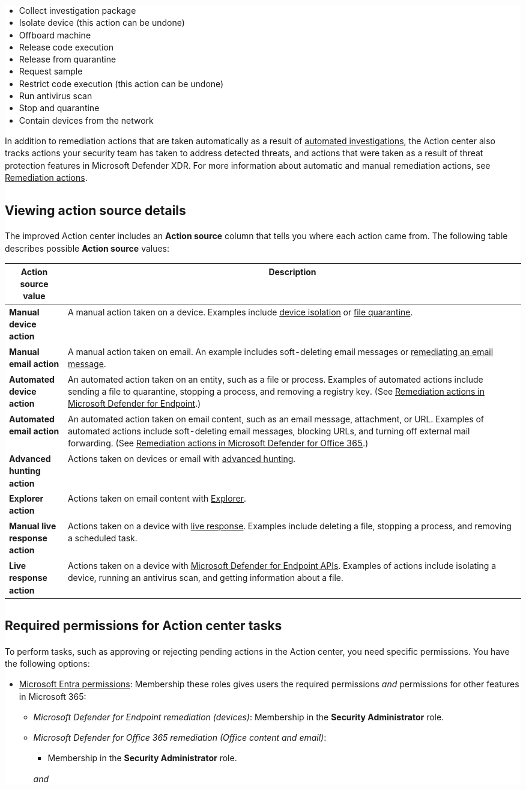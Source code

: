 - Collect investigation package
- Isolate device (this action can be undone)
- Offboard machine
- Release code execution
- Release from quarantine
- Request sample
- Restrict code execution (this action can be undone)
- Run antivirus scan
- Stop and quarantine
- Contain devices from the network

In addition to remediation actions that are taken automatically as a result of [automated investigations](m365d-autoir.md), the Action center also tracks actions your security team has taken to address detected threats, and actions that were taken as a result of threat protection features in Microsoft Defender XDR. For more information about automatic and manual remediation actions, see [Remediation actions](m365d-remediation-actions.md).

## Viewing action source details

The improved Action center includes an **Action source** column that tells you where each action came from. The following table describes possible **Action source** values:

|Action source value|Description|
|---|---|
|**Manual device action**|A manual action taken on a device. Examples include [device isolation](/defender-endpoint/respond-machine-alerts#isolate-devices-from-the-network) or [file quarantine](/defender-endpoint/respond-file-alerts#stop-and-quarantine-files).|
|**Manual email action**|A manual action taken on email. An example includes soft-deleting email messages or [remediating an email message](/defender-office-365/remediate-malicious-email-delivered-office-365).|
|**Automated device action**|An automated action taken on an entity, such as a file or process. Examples of automated actions include sending a file to quarantine, stopping a process, and removing a registry key. (See [Remediation actions in Microsoft Defender for Endpoint](/defender-endpoint/manage-auto-investigation#remediation-actions).)|
|**Automated email action**|An automated action taken on email content, such as an email message, attachment, or URL. Examples of automated actions include soft-deleting email messages, blocking URLs, and turning off external mail forwarding. (See [Remediation actions in Microsoft Defender for Office 365](/defender-office-365/air-remediation-actions).)|
|**Advanced hunting action**|Actions taken on devices or email with [advanced hunting](./advanced-hunting-overview.md).|
|**Explorer action**|Actions taken on email content with [Explorer](/defender-office-365/threat-explorer-real-time-detections-about).|
|**Manual live response action**|Actions taken on a device with [live response](/defender-endpoint/live-response). Examples include deleting a file, stopping a process, and removing a scheduled task.|
|**Live response action**|Actions taken on a device with [Microsoft Defender for Endpoint APIs](/defender-endpoint/api/management-apis#microsoft-defender-for-endpoint-apis). Examples of actions include isolating a device, running an antivirus scan, and getting information about a file.|

## Required permissions for Action center tasks

To perform tasks, such as approving or rejecting pending actions in the Action center, you need specific permissions. You have the following options:

- [Microsoft Entra permissions](/entra/identity/role-based-access-control/manage-roles-portal): Membership these roles gives users the required permissions _and_ permissions for other features in Microsoft 365:
  - _Microsoft Defender for Endpoint remediation (devices)_: Membership in the **Security Administrator** role.
  - _Microsoft Defender for Office 365 remediation (Office content and email)_:
    - Membership in the **Security Administrator** role.

    _and_
